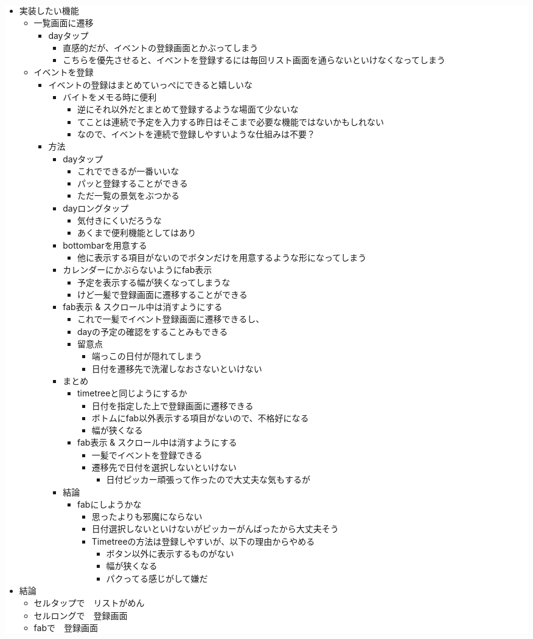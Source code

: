 - 実装したい機能
  - 一覧画面に遷移
    - dayタップ
      - 直感的だが、イベントの登録画面とかぶってしまう
      - こちらを優先させると、イベントを登録するには毎回リスト画面を通らないといけなくなってしまう
  - イベントを登録
    - イベントの登録はまとめていっぺにできると嬉しいな
      - バイトをメモる時に便利
        - 逆にそれ以外だとまとめて登録するような場面て少ないな
        - てことは連続で予定を入力する昨日はそこまで必要な機能ではないかもしれない
        - なので、イベントを連続で登録しやすいような仕組みは不要？
    - 方法
      - dayタップ
        - これでできるが一番いいな
        - パッと登録することができる
        - ただ一覧の景気をぶつかる
      - dayロングタップ
        - 気付きにくいだろうな
        - あくまで便利機能としてはあり
      - bottombarを用意する
        - 他に表示する項目がないのでボタンだけを用意するような形になってしまう
      - カレンダーにかぶらないようにfab表示
        - 予定を表示する幅が狭くなってしまうな
        - けど一髪で登録画面に遷移することができる
      - fab表示 & スクロール中は消すようにする
        - これで一髪でイベント登録画面に遷移できるし、
        - dayの予定の確認をすることみもできる
        - 留意点
          - 端っこの日付が隠れてしまう
          - 日付を遷移先で洗濯しなおさないといけない
      - まとめ
        - timetreeと同じようにするか
          - 日付を指定した上で登録画面に遷移できる
          - ボトムにfab以外表示する項目がないので、不格好になる
          - 幅が狭くなる
        - fab表示 & スクロール中は消すようにする
          - 一髪でイベントを登録できる
          - 遷移先で日付を選択しないといけない
            - 日付ピッカー頑張って作ったので大丈夫な気もするが
      - 結論
        - fabにしようかな
          - 思ったよりも邪魔にならない
          - 日付選択しないといけないがピッカーがんばったから大丈夫そう
          - Timetreeの方法は登録しやすいが、以下の理由からやめる
            - ボタン以外に表示するものがない
            - 幅が狭くなる
            - パクってる感じがして嫌だ
- 結論
  - セルタップで　リストがめん
  - セルロングで　登録画面
  - fabで　登録画面
